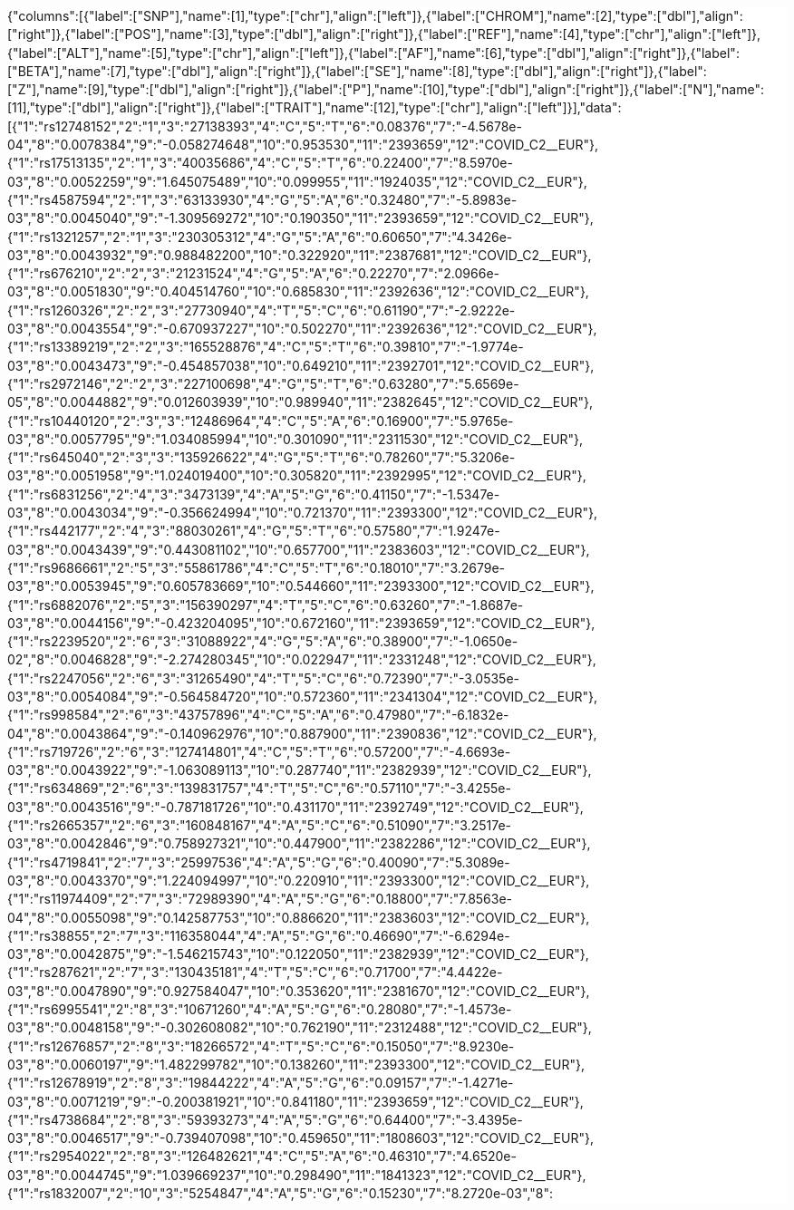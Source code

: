 {"columns":[{"label":["SNP"],"name":[1],"type":["chr"],"align":["left"]},{"label":["CHROM"],"name":[2],"type":["dbl"],"align":["right"]},{"label":["POS"],"name":[3],"type":["dbl"],"align":["right"]},{"label":["REF"],"name":[4],"type":["chr"],"align":["left"]},{"label":["ALT"],"name":[5],"type":["chr"],"align":["left"]},{"label":["AF"],"name":[6],"type":["dbl"],"align":["right"]},{"label":["BETA"],"name":[7],"type":["dbl"],"align":["right"]},{"label":["SE"],"name":[8],"type":["dbl"],"align":["right"]},{"label":["Z"],"name":[9],"type":["dbl"],"align":["right"]},{"label":["P"],"name":[10],"type":["dbl"],"align":["right"]},{"label":["N"],"name":[11],"type":["dbl"],"align":["right"]},{"label":["TRAIT"],"name":[12],"type":["chr"],"align":["left"]}],"data":[{"1":"rs12748152","2":"1","3":"27138393","4":"C","5":"T","6":"0.08376","7":"-4.5678e-04","8":"0.0078384","9":"-0.058274648","10":"0.953530","11":"2393659","12":"COVID_C2__EUR"},{"1":"rs17513135","2":"1","3":"40035686","4":"C","5":"T","6":"0.22400","7":"8.5970e-03","8":"0.0052259","9":"1.645075489","10":"0.099955","11":"1924035","12":"COVID_C2__EUR"},{"1":"rs4587594","2":"1","3":"63133930","4":"G","5":"A","6":"0.32480","7":"-5.8983e-03","8":"0.0045040","9":"-1.309569272","10":"0.190350","11":"2393659","12":"COVID_C2__EUR"},{"1":"rs1321257","2":"1","3":"230305312","4":"G","5":"A","6":"0.60650","7":"4.3426e-03","8":"0.0043932","9":"0.988482200","10":"0.322920","11":"2387681","12":"COVID_C2__EUR"},{"1":"rs676210","2":"2","3":"21231524","4":"G","5":"A","6":"0.22270","7":"2.0966e-03","8":"0.0051830","9":"0.404514760","10":"0.685830","11":"2392636","12":"COVID_C2__EUR"},{"1":"rs1260326","2":"2","3":"27730940","4":"T","5":"C","6":"0.61190","7":"-2.9222e-03","8":"0.0043554","9":"-0.670937227","10":"0.502270","11":"2392636","12":"COVID_C2__EUR"},{"1":"rs13389219","2":"2","3":"165528876","4":"C","5":"T","6":"0.39810","7":"-1.9774e-03","8":"0.0043473","9":"-0.454857038","10":"0.649210","11":"2392701","12":"COVID_C2__EUR"},{"1":"rs2972146","2":"2","3":"227100698","4":"G","5":"T","6":"0.63280","7":"5.6569e-05","8":"0.0044882","9":"0.012603939","10":"0.989940","11":"2382645","12":"COVID_C2__EUR"},{"1":"rs10440120","2":"3","3":"12486964","4":"C","5":"A","6":"0.16900","7":"5.9765e-03","8":"0.0057795","9":"1.034085994","10":"0.301090","11":"2311530","12":"COVID_C2__EUR"},{"1":"rs645040","2":"3","3":"135926622","4":"G","5":"T","6":"0.78260","7":"5.3206e-03","8":"0.0051958","9":"1.024019400","10":"0.305820","11":"2392995","12":"COVID_C2__EUR"},{"1":"rs6831256","2":"4","3":"3473139","4":"A","5":"G","6":"0.41150","7":"-1.5347e-03","8":"0.0043034","9":"-0.356624994","10":"0.721370","11":"2393300","12":"COVID_C2__EUR"},{"1":"rs442177","2":"4","3":"88030261","4":"G","5":"T","6":"0.57580","7":"1.9247e-03","8":"0.0043439","9":"0.443081102","10":"0.657700","11":"2383603","12":"COVID_C2__EUR"},{"1":"rs9686661","2":"5","3":"55861786","4":"C","5":"T","6":"0.18010","7":"3.2679e-03","8":"0.0053945","9":"0.605783669","10":"0.544660","11":"2393300","12":"COVID_C2__EUR"},{"1":"rs6882076","2":"5","3":"156390297","4":"T","5":"C","6":"0.63260","7":"-1.8687e-03","8":"0.0044156","9":"-0.423204095","10":"0.672160","11":"2393659","12":"COVID_C2__EUR"},{"1":"rs2239520","2":"6","3":"31088922","4":"G","5":"A","6":"0.38900","7":"-1.0650e-02","8":"0.0046828","9":"-2.274280345","10":"0.022947","11":"2331248","12":"COVID_C2__EUR"},{"1":"rs2247056","2":"6","3":"31265490","4":"T","5":"C","6":"0.72390","7":"-3.0535e-03","8":"0.0054084","9":"-0.564584720","10":"0.572360","11":"2341304","12":"COVID_C2__EUR"},{"1":"rs998584","2":"6","3":"43757896","4":"C","5":"A","6":"0.47980","7":"-6.1832e-04","8":"0.0043864","9":"-0.140962976","10":"0.887900","11":"2390836","12":"COVID_C2__EUR"},{"1":"rs719726","2":"6","3":"127414801","4":"C","5":"T","6":"0.57200","7":"-4.6693e-03","8":"0.0043922","9":"-1.063089113","10":"0.287740","11":"2382939","12":"COVID_C2__EUR"},{"1":"rs634869","2":"6","3":"139831757","4":"T","5":"C","6":"0.57110","7":"-3.4255e-03","8":"0.0043516","9":"-0.787181726","10":"0.431170","11":"2392749","12":"COVID_C2__EUR"},{"1":"rs2665357","2":"6","3":"160848167","4":"A","5":"C","6":"0.51090","7":"3.2517e-03","8":"0.0042846","9":"0.758927321","10":"0.447900","11":"2382286","12":"COVID_C2__EUR"},{"1":"rs4719841","2":"7","3":"25997536","4":"A","5":"G","6":"0.40090","7":"5.3089e-03","8":"0.0043370","9":"1.224094997","10":"0.220910","11":"2393300","12":"COVID_C2__EUR"},{"1":"rs11974409","2":"7","3":"72989390","4":"A","5":"G","6":"0.18800","7":"7.8563e-04","8":"0.0055098","9":"0.142587753","10":"0.886620","11":"2383603","12":"COVID_C2__EUR"},{"1":"rs38855","2":"7","3":"116358044","4":"A","5":"G","6":"0.46690","7":"-6.6294e-03","8":"0.0042875","9":"-1.546215743","10":"0.122050","11":"2382939","12":"COVID_C2__EUR"},{"1":"rs287621","2":"7","3":"130435181","4":"T","5":"C","6":"0.71700","7":"4.4422e-03","8":"0.0047890","9":"0.927584047","10":"0.353620","11":"2381670","12":"COVID_C2__EUR"},{"1":"rs6995541","2":"8","3":"10671260","4":"A","5":"G","6":"0.28080","7":"-1.4573e-03","8":"0.0048158","9":"-0.302608082","10":"0.762190","11":"2312488","12":"COVID_C2__EUR"},{"1":"rs12676857","2":"8","3":"18266572","4":"T","5":"C","6":"0.15050","7":"8.9230e-03","8":"0.0060197","9":"1.482299782","10":"0.138260","11":"2393300","12":"COVID_C2__EUR"},{"1":"rs12678919","2":"8","3":"19844222","4":"A","5":"G","6":"0.09157","7":"-1.4271e-03","8":"0.0071219","9":"-0.200381921","10":"0.841180","11":"2393659","12":"COVID_C2__EUR"},{"1":"rs4738684","2":"8","3":"59393273","4":"A","5":"G","6":"0.64400","7":"-3.4395e-03","8":"0.0046517","9":"-0.739407098","10":"0.459650","11":"1808603","12":"COVID_C2__EUR"},{"1":"rs2954022","2":"8","3":"126482621","4":"C","5":"A","6":"0.46310","7":"4.6520e-03","8":"0.0044745","9":"1.039669237","10":"0.298490","11":"1841323","12":"COVID_C2__EUR"},{"1":"rs1832007","2":"10","3":"5254847","4":"A","5":"G","6":"0.15230","7":"8.2720e-03","8":
